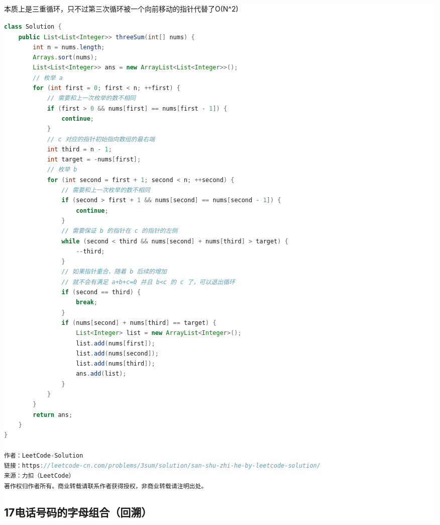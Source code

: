 
本质上是三重循环，只不过第三次循环被一个向前移动的指针代替了O(N^2)

```java
class Solution {
    public List<List<Integer>> threeSum(int[] nums) {
        int n = nums.length;
        Arrays.sort(nums);
        List<List<Integer>> ans = new ArrayList<List<Integer>>();
        // 枚举 a
        for (int first = 0; first < n; ++first) {
            // 需要和上一次枚举的数不相同
            if (first > 0 && nums[first] == nums[first - 1]) {
                continue;
            }
            // c 对应的指针初始指向数组的最右端
            int third = n - 1;
            int target = -nums[first];
            // 枚举 b
            for (int second = first + 1; second < n; ++second) {
                // 需要和上一次枚举的数不相同
                if (second > first + 1 && nums[second] == nums[second - 1]) {
                    continue;
                }
                // 需要保证 b 的指针在 c 的指针的左侧
                while (second < third && nums[second] + nums[third] > target) {
                    --third;
                }
                // 如果指针重合，随着 b 后续的增加
                // 就不会有满足 a+b+c=0 并且 b<c 的 c 了，可以退出循环
                if (second == third) {
                    break;
                }
                if (nums[second] + nums[third] == target) {
                    List<Integer> list = new ArrayList<Integer>();
                    list.add(nums[first]);
                    list.add(nums[second]);
                    list.add(nums[third]);
                    ans.add(list);
                }
            }
        }
        return ans;
    }
}

作者：LeetCode-Solution
链接：https://leetcode-cn.com/problems/3sum/solution/san-shu-zhi-he-by-leetcode-solution/
来源：力扣（LeetCode）
著作权归作者所有。商业转载请联系作者获得授权，非商业转载请注明出处。
```

## 17电话号码的字母组合（回溯）
